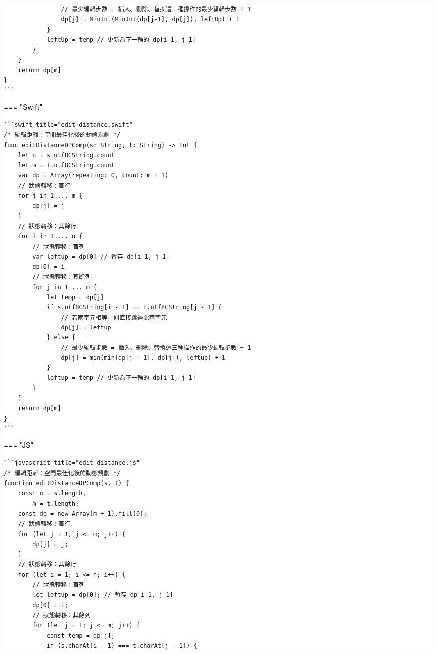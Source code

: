                     // 最少編輯步數 = 插入、刪除、替換這三種操作的最少編輯步數 + 1
                    dp[j] = MinInt(MinInt(dp[j-1], dp[j]), leftUp) + 1
                }
                leftUp = temp // 更新為下一輪的 dp[i-1, j-1]
            }
        }
        return dp[m]
    }
    ```

=== "Swift"

    ```swift title="edit_distance.swift"
    /* 編輯距離：空間最佳化後的動態規劃 */
    func editDistanceDPComp(s: String, t: String) -> Int {
        let n = s.utf8CString.count
        let m = t.utf8CString.count
        var dp = Array(repeating: 0, count: m + 1)
        // 狀態轉移：首行
        for j in 1 ... m {
            dp[j] = j
        }
        // 狀態轉移：其餘行
        for i in 1 ... n {
            // 狀態轉移：首列
            var leftup = dp[0] // 暫存 dp[i-1, j-1]
            dp[0] = i
            // 狀態轉移：其餘列
            for j in 1 ... m {
                let temp = dp[j]
                if s.utf8CString[i - 1] == t.utf8CString[j - 1] {
                    // 若兩字元相等，則直接跳過此兩字元
                    dp[j] = leftup
                } else {
                    // 最少編輯步數 = 插入、刪除、替換這三種操作的最少編輯步數 + 1
                    dp[j] = min(min(dp[j - 1], dp[j]), leftup) + 1
                }
                leftup = temp // 更新為下一輪的 dp[i-1, j-1]
            }
        }
        return dp[m]
    }
    ```

=== "JS"

    ```javascript title="edit_distance.js"
    /* 編輯距離：空間最佳化後的動態規劃 */
    function editDistanceDPComp(s, t) {
        const n = s.length,
            m = t.length;
        const dp = new Array(m + 1).fill(0);
        // 狀態轉移：首行
        for (let j = 1; j <= m; j++) {
            dp[j] = j;
        }
        // 狀態轉移：其餘行
        for (let i = 1; i <= n; i++) {
            // 狀態轉移：首列
            let leftup = dp[0]; // 暫存 dp[i-1, j-1]
            dp[0] = i;
            // 狀態轉移：其餘列
            for (let j = 1; j <= m; j++) {
                const temp = dp[j];
                if (s.charAt(i - 1) === t.charAt(j - 1)) {
